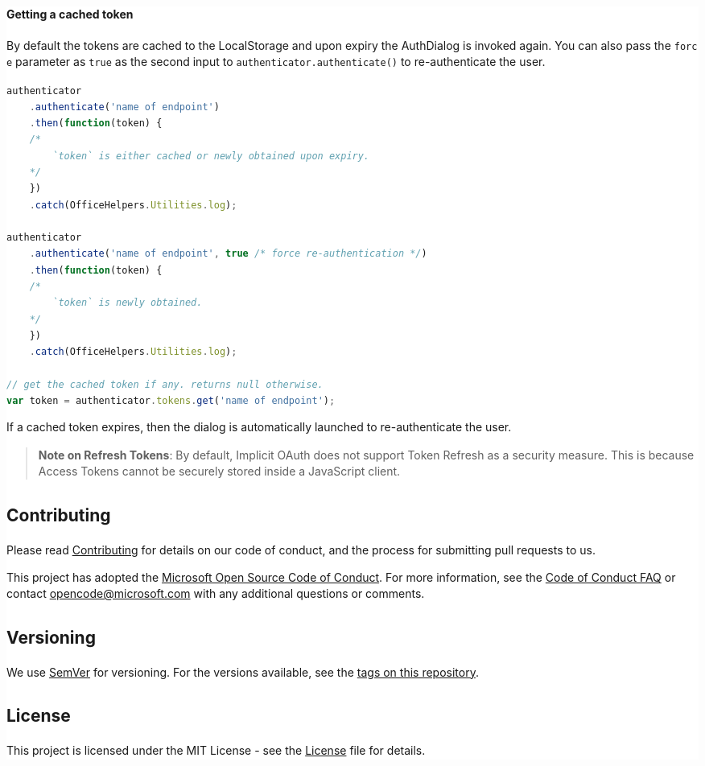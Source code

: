 #### Getting a cached token
By default the tokens are cached to the LocalStorage and upon expiry the AuthDialog is invoked again. You can also pass the `force` parameter as `true` as the second input to `authenticator.authenticate()` to re-authenticate the user.

```javascript
authenticator
    .authenticate('name of endpoint')
    .then(function(token) {
    /*
        `token` is either cached or newly obtained upon expiry.
    */
    })
    .catch(OfficeHelpers.Utilities.log);

authenticator
    .authenticate('name of endpoint', true /* force re-authentication */)
    .then(function(token) {
    /*
        `token` is newly obtained.
    */
    })
    .catch(OfficeHelpers.Utilities.log);

// get the cached token if any. returns null otherwise.
var token = authenticator.tokens.get('name of endpoint');
```
If a cached token expires, then the dialog is automatically launched to re-authenticate the user.
> **Note on Refresh Tokens**: By default, Implicit OAuth does not support Token Refresh as a security measure. This is because Access Tokens cannot be securely stored inside a JavaScript client.

## Contributing

Please read [Contributing](contributing.md) for details on our code of conduct, and the process for submitting pull requests to us.

This project has adopted the [Microsoft Open Source Code of Conduct](https://opensource.microsoft.com/codeofconduct/). For more information, see the [Code of Conduct FAQ](https://opensource.microsoft.com/codeofconduct/faq/) or contact [opencode@microsoft.com](mailto:opencode@microsoft.com) with any additional questions or comments.

## Versioning

We use [SemVer](http://semver.org/) for versioning. For the versions available, see the [tags on this repository](https://github.com/officedev/office-js-helpers/tags).

## License

This project is licensed under the MIT License - see the [License](LICENSE) file for details.

